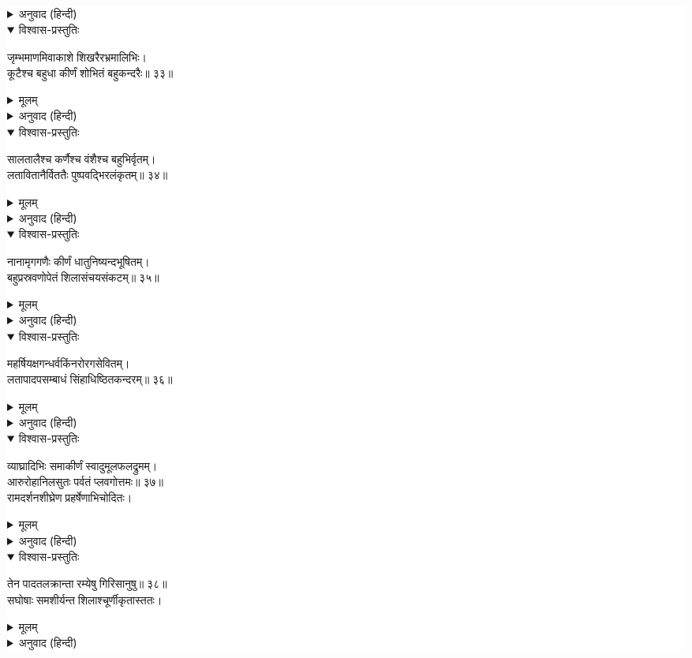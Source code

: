<details><summary>अनुवाद (हिन्दी)</summary></details>

<details open><summary>विश्वास-प्रस्तुतिः</summary>

जृम्भमाणमिवाकाशे शिखरैरभ्रमालिभिः।  
कूटैश्च बहुधा कीर्णं शोभितं बहुकन्दरैः॥ ३३॥
</details>

<details><summary>मूलम्</summary></details>

<details><summary>अनुवाद (हिन्दी)</summary></details>

<details open><summary>विश्वास-प्रस्तुतिः</summary>

सालतालैश्च कर्णैश्च वंशैश्च बहुभिर्वृतम्।  
लतावितानैर्विततैः पुष्पवद्भिरलंकृतम्॥ ३४॥
</details>

<details><summary>मूलम्</summary></details>

<details><summary>अनुवाद (हिन्दी)</summary></details>

<details open><summary>विश्वास-प्रस्तुतिः</summary>

नानामृगगणैः कीर्णं धातुनिष्यन्दभूषितम्।  
बहुप्रस्रवणोपेतं शिलासंचयसंकटम्॥ ३५॥
</details>

<details><summary>मूलम्</summary></details>

<details><summary>अनुवाद (हिन्दी)</summary></details>

<details open><summary>विश्वास-प्रस्तुतिः</summary>

महर्षियक्षगन्धर्वकिंनरोरगसेवितम्।  
लतापादपसम्बाधं सिंहाधिष्ठितकन्दरम्॥ ३६॥
</details>

<details><summary>मूलम्</summary></details>

<details><summary>अनुवाद (हिन्दी)</summary></details>

<details open><summary>विश्वास-प्रस्तुतिः</summary>

व्याघ्रादिभिः समाकीर्णं स्वादुमूलफलद्रुमम्।  
आरुरोहानिलसुतः पर्वतं प्लवगोत्तमः॥ ३७॥  
रामदर्शनशीघ्रेण प्रहर्षेणाभिचोदितः।
</details>

<details><summary>मूलम्</summary></details>

<details><summary>अनुवाद (हिन्दी)</summary></details>

<details open><summary>विश्वास-प्रस्तुतिः</summary>

तेन पादतलक्रान्ता रम्येषु गिरिसानुषु॥ ३८॥  
सघोषाः समशीर्यन्त शिलाश्चूर्णीकृतास्ततः।
</details>

<details><summary>मूलम्</summary></details>

<details><summary>अनुवाद (हिन्दी)</summary></details>
